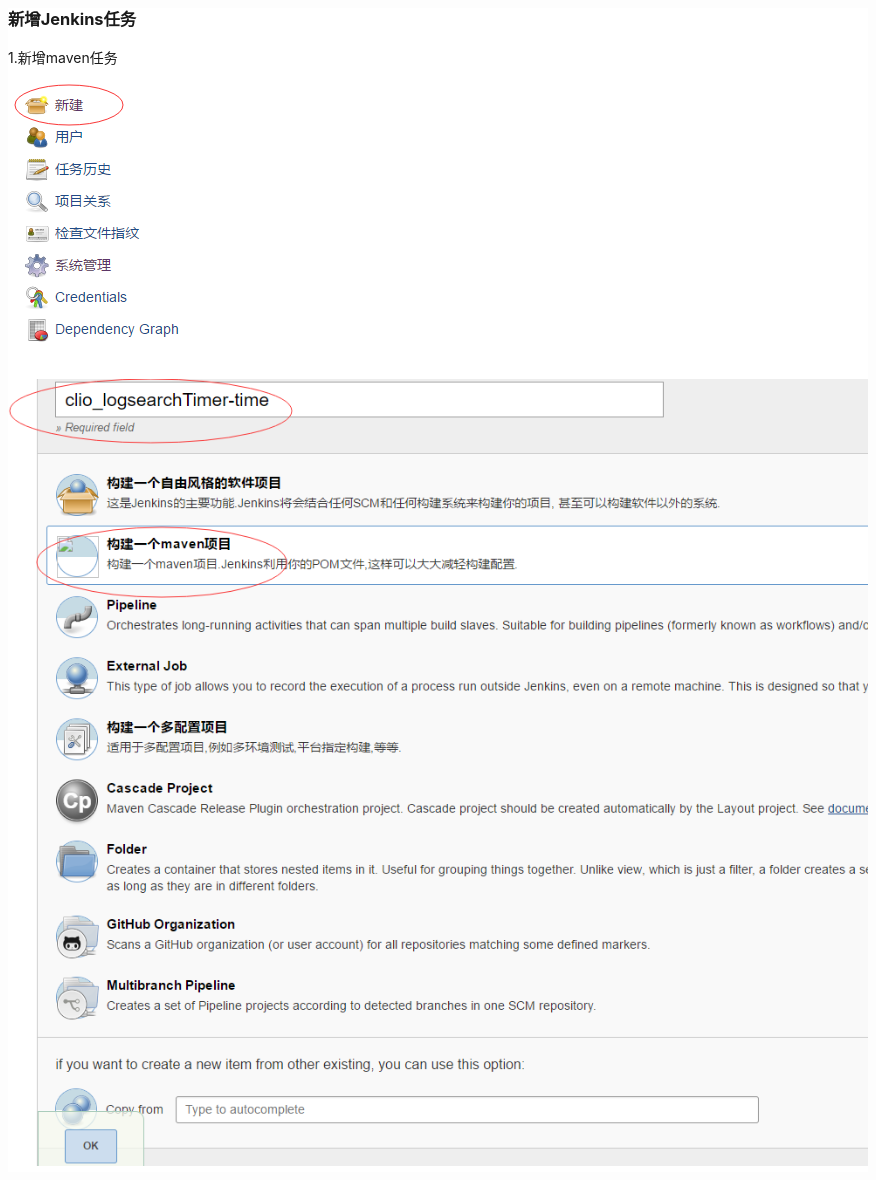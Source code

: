 ### 新增Jenkins任务

1.新增maven任务

![jenkins-7](/images/autodeploy/jenkins-7.png)

![jenkins-8](/images/autodeploy/jenkins-8.png)
